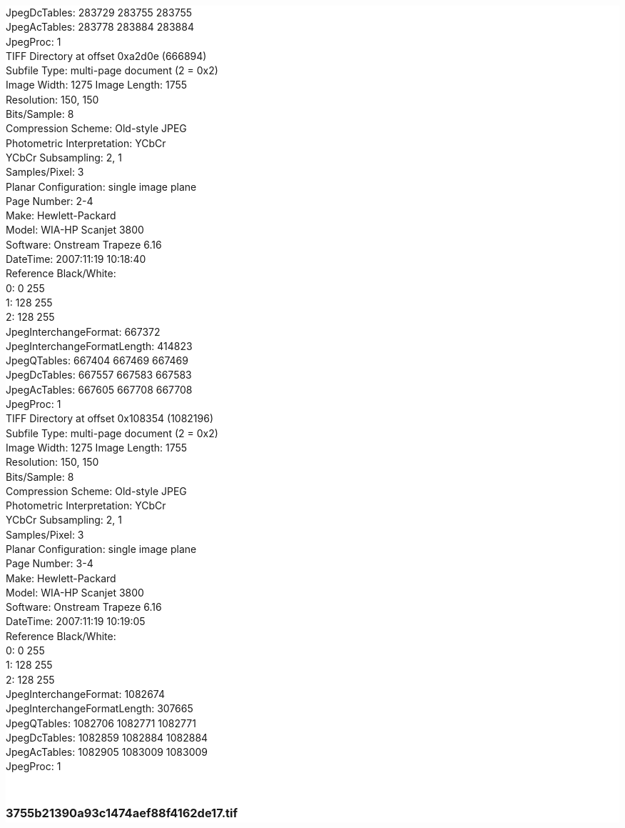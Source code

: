   JpegDcTables: 283729 283755 283755<br>
  JpegAcTables: 283778 283884 283884<br>
  JpegProc: 1<br>
TIFF Directory at offset 0xa2d0e (666894)<br>
  Subfile Type: multi-page document (2 = 0x2)<br>
  Image Width: 1275 Image Length: 1755<br>
  Resolution: 150, 150<br>
  Bits/Sample: 8<br>
  Compression Scheme: Old-style JPEG<br>
  Photometric Interpretation: YCbCr<br>
  YCbCr Subsampling: 2, 1<br>
  Samples/Pixel: 3<br>
  Planar Configuration: single image plane<br>
  Page Number: 2-4<br>
  Make: Hewlett-Packard<br>
  Model: WIA-HP Scanjet 3800<br>
  Software: Onstream Trapeze 6.16<br>
  DateTime: 2007:11:19 10:18:40<br>
  Reference Black/White:<br>
     0:     0   255<br>
     1:   128   255<br>
     2:   128   255<br>
  JpegInterchangeFormat: 667372<br>
  JpegInterchangeFormatLength: 414823<br>
  JpegQTables: 667404 667469 667469<br>
  JpegDcTables: 667557 667583 667583<br>
  JpegAcTables: 667605 667708 667708<br>
  JpegProc: 1<br>
TIFF Directory at offset 0x108354 (1082196)<br>
  Subfile Type: multi-page document (2 = 0x2)<br>
  Image Width: 1275 Image Length: 1755<br>
  Resolution: 150, 150<br>
  Bits/Sample: 8<br>
  Compression Scheme: Old-style JPEG<br>
  Photometric Interpretation: YCbCr<br>
  YCbCr Subsampling: 2, 1<br>
  Samples/Pixel: 3<br>
  Planar Configuration: single image plane<br>
  Page Number: 3-4<br>
  Make: Hewlett-Packard<br>
  Model: WIA-HP Scanjet 3800<br>
  Software: Onstream Trapeze 6.16<br>
  DateTime: 2007:11:19 10:19:05<br>
  Reference Black/White:<br>
     0:     0   255<br>
     1:   128   255<br>
     2:   128   255<br>
  JpegInterchangeFormat: 1082674<br>
  JpegInterchangeFormatLength: 307665<br>
  JpegQTables: 1082706 1082771 1082771<br>
  JpegDcTables: 1082859 1082884 1082884<br>
  JpegAcTables: 1082905 1083009 1083009<br>
  JpegProc: 1<br>
<br>
</code></pre>
<h3>3755b21390a93c1474aef88f4162de17.tif</h3>
